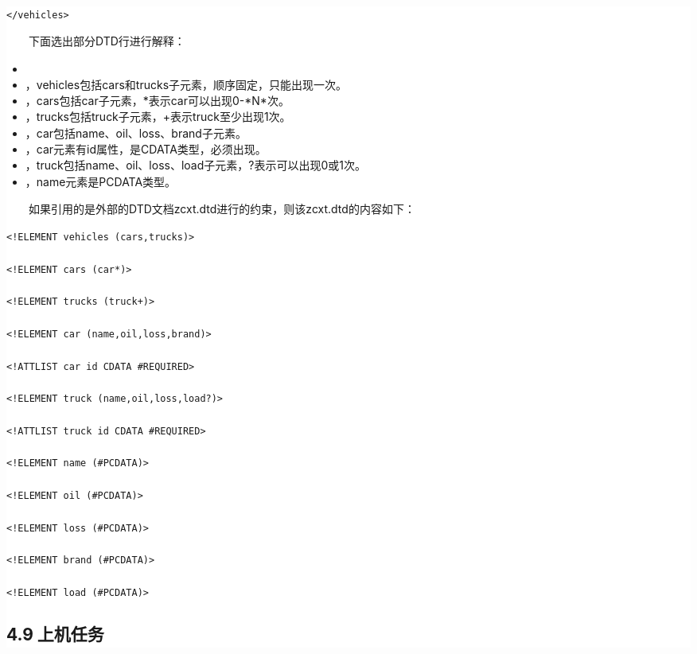 ```
</vehicles>
```


&emsp;&emsp;下面选出部分DTD行进行解释：

- <!DOCTYPE vehicles [，根元素是vehicles。

- <!ELEMENT vehicles (cars,trucks)>，vehicles包括cars和trucks子元素，顺序固定，只能出现一次。

- <!ELEMENT cars (car*)>，cars包括car子元素，*表示car可以出现0-*N*次。

- <!ELEMENT trucks (truck+)> ，trucks包括truck子元素，+表示truck至少出现1次。

- <!ELEMENT car (name,oil,loss,brand)>，car包括name、oil、loss、brand子元素。

- <!ATTLIST car id CDATA #REQUIRED>，car元素有id属性，是CDATA类型，必须出现。

- <!ELEMENT truck (name,oil,loss,load?)>，truck包括name、oil、loss、load子元素，?表示可以出现0或1次。

- <!ELEMENT name (#PCDATA)>，name元素是PCDATA类型。

&emsp;&emsp;如果引用的是外部的DTD文档zcxt.dtd进行的约束，则该zcxt.dtd的内容如下：


```
<!ELEMENT vehicles (cars,trucks)>

<!ELEMENT cars (car*)>

<!ELEMENT trucks (truck+)>

<!ELEMENT car (name,oil,loss,brand)>

<!ATTLIST car id CDATA #REQUIRED>

<!ELEMENT truck (name,oil,loss,load?)>

<!ATTLIST truck id CDATA #REQUIRED>

<!ELEMENT name (#PCDATA)>

<!ELEMENT oil (#PCDATA)>

<!ELEMENT loss (#PCDATA)>

<!ELEMENT brand (#PCDATA)>

<!ELEMENT load (#PCDATA)>

```






## 4.9  上机任务
